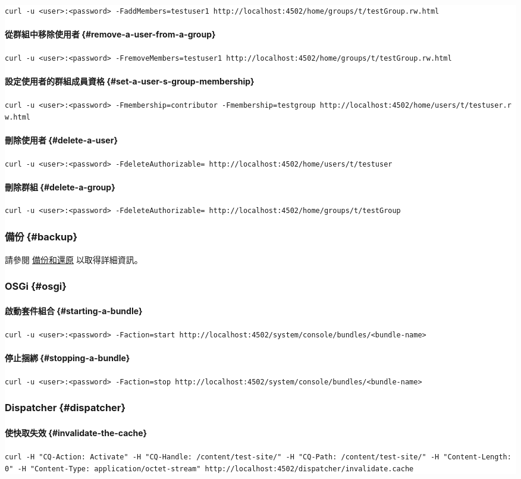 ```shell
curl -u <user>:<password> -FaddMembers=testuser1 http://localhost:4502/home/groups/t/testGroup.rw.html
```

#### 從群組中移除使用者 {#remove-a-user-from-a-group}

```shell
curl -u <user>:<password> -FremoveMembers=testuser1 http://localhost:4502/home/groups/t/testGroup.rw.html
```

#### 設定使用者的群組成員資格 {#set-a-user-s-group-membership}

```shell
curl -u <user>:<password> -Fmembership=contributor -Fmembership=testgroup http://localhost:4502/home/users/t/testuser.rw.html
```

#### 刪除使用者 {#delete-a-user}

```shell
curl -u <user>:<password> -FdeleteAuthorizable= http://localhost:4502/home/users/t/testuser
```

#### 刪除群組 {#delete-a-group}

```shell
curl -u <user>:<password> -FdeleteAuthorizable= http://localhost:4502/home/groups/t/testGroup
```

### 備份 {#backup}

請參閱 [備份和還原](/help/sites-administering/backup-and-restore.md#automating-aem-online-backup) 以取得詳細資訊。

### OSGi {#osgi}

#### 啟動套件組合 {#starting-a-bundle}

```shell
curl -u <user>:<password> -Faction=start http://localhost:4502/system/console/bundles/<bundle-name>
```

#### 停止捆綁 {#stopping-a-bundle}

```shell
curl -u <user>:<password> -Faction=stop http://localhost:4502/system/console/bundles/<bundle-name>
```

### Dispatcher {#dispatcher}

#### 使快取失效 {#invalidate-the-cache}

```shell
curl -H "CQ-Action: Activate" -H "CQ-Handle: /content/test-site/" -H "CQ-Path: /content/test-site/" -H "Content-Length: 0" -H "Content-Type: application/octet-stream" http://localhost:4502/dispatcher/invalidate.cache
```
